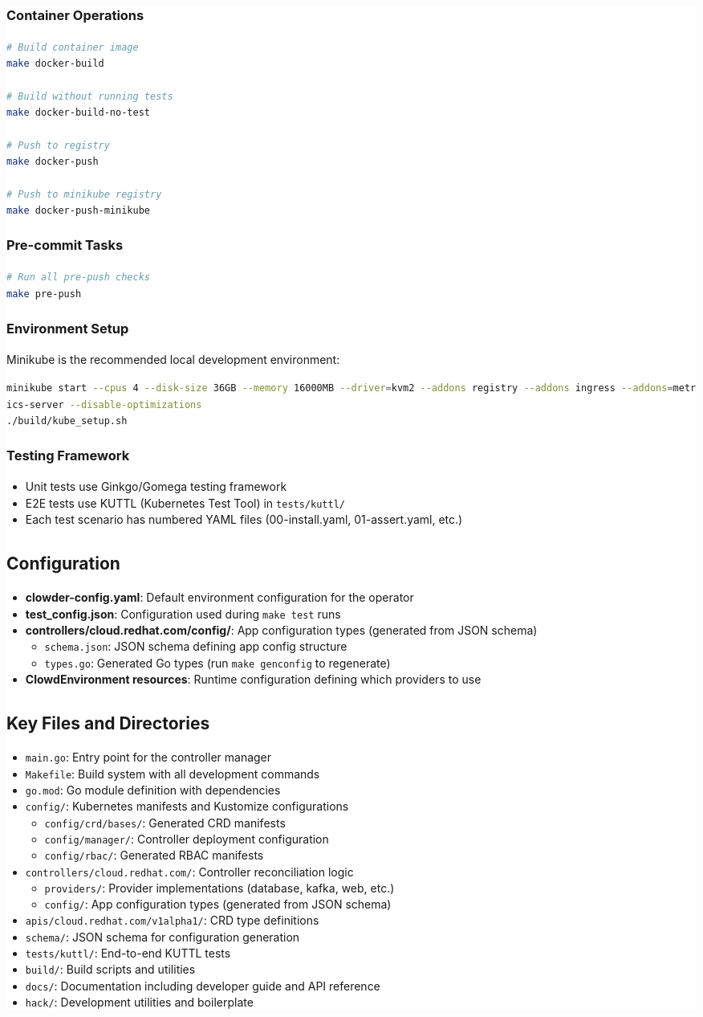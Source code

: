 ### Container Operations
```bash
# Build container image
make docker-build

# Build without running tests
make docker-build-no-test

# Push to registry
make docker-push

# Push to minikube registry
make docker-push-minikube
```

### Pre-commit Tasks
```bash
# Run all pre-push checks
make pre-push
```

### Environment Setup

Minikube is the recommended local development environment:
```bash
minikube start --cpus 4 --disk-size 36GB --memory 16000MB --driver=kvm2 --addons registry --addons ingress --addons=metrics-server --disable-optimizations
./build/kube_setup.sh
```

### Testing Framework

- Unit tests use Ginkgo/Gomega testing framework
- E2E tests use KUTTL (Kubernetes Test Tool) in `tests/kuttl/`
- Each test scenario has numbered YAML files (00-install.yaml, 01-assert.yaml, etc.)

## Configuration

- **clowder-config.yaml**: Default environment configuration for the operator
- **test_config.json**: Configuration used during `make test` runs
- **controllers/cloud.redhat.com/config/**: App configuration types (generated from JSON schema)
  - `schema.json`: JSON schema defining app config structure
  - `types.go`: Generated Go types (run `make genconfig` to regenerate)
- **ClowdEnvironment resources**: Runtime configuration defining which providers to use

## Key Files and Directories

- `main.go`: Entry point for the controller manager
- `Makefile`: Build system with all development commands
- `go.mod`: Go module definition with dependencies
- `config/`: Kubernetes manifests and Kustomize configurations
  - `config/crd/bases/`: Generated CRD manifests
  - `config/manager/`: Controller deployment configuration
  - `config/rbac/`: Generated RBAC manifests
- `controllers/cloud.redhat.com/`: Controller reconciliation logic
  - `providers/`: Provider implementations (database, kafka, web, etc.)
  - `config/`: App configuration types (generated from JSON schema)
- `apis/cloud.redhat.com/v1alpha1/`: CRD type definitions
- `schema/`: JSON schema for configuration generation
- `tests/kuttl/`: End-to-end KUTTL tests
- `build/`: Build scripts and utilities
- `docs/`: Documentation including developer guide and API reference
- `hack/`: Development utilities and boilerplate
